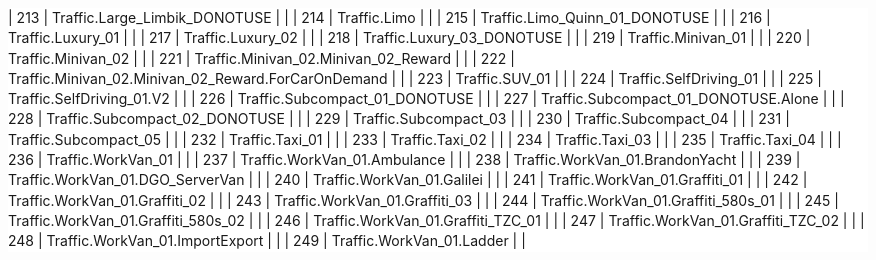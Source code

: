 | 213 | Traffic.Large_Limbik_DONOTUSE |  | 
| 214 | Traffic.Limo |  | 
| 215 | Traffic.Limo_Quinn_01_DONOTUSE |  | 
| 216 | Traffic.Luxury_01 |  | 
| 217 | Traffic.Luxury_02 |  | 
| 218 | Traffic.Luxury_03_DONOTUSE |  | 
| 219 | Traffic.Minivan_01 |  | 
| 220 | Traffic.Minivan_02 |  | 
| 221 | Traffic.Minivan_02.Minivan_02_Reward |  | 
| 222 | Traffic.Minivan_02.Minivan_02_Reward.ForCarOnDemand |  | 
| 223 | Traffic.SUV_01 |  | 
| 224 | Traffic.SelfDriving_01 |  | 
| 225 | Traffic.SelfDriving_01.V2 |  | 
| 226 | Traffic.Subcompact_01_DONOTUSE |  | 
| 227 | Traffic.Subcompact_01_DONOTUSE.Alone |  | 
| 228 | Traffic.Subcompact_02_DONOTUSE |  | 
| 229 | Traffic.Subcompact_03 |  | 
| 230 | Traffic.Subcompact_04 |  | 
| 231 | Traffic.Subcompact_05 |  | 
| 232 | Traffic.Taxi_01 |  | 
| 233 | Traffic.Taxi_02 |  | 
| 234 | Traffic.Taxi_03 |  | 
| 235 | Traffic.Taxi_04 |  | 
| 236 | Traffic.WorkVan_01 |  | 
| 237 | Traffic.WorkVan_01.Ambulance |  | 
| 238 | Traffic.WorkVan_01.BrandonYacht |  | 
| 239 | Traffic.WorkVan_01.DGO_ServerVan |  | 
| 240 | Traffic.WorkVan_01.Galilei |  | 
| 241 | Traffic.WorkVan_01.Graffiti_01 |  | 
| 242 | Traffic.WorkVan_01.Graffiti_02 |  | 
| 243 | Traffic.WorkVan_01.Graffiti_03 |  | 
| 244 | Traffic.WorkVan_01.Graffiti_580s_01 |  | 
| 245 | Traffic.WorkVan_01.Graffiti_580s_02 |  | 
| 246 | Traffic.WorkVan_01.Graffiti_TZC_01 |  | 
| 247 | Traffic.WorkVan_01.Graffiti_TZC_02 |  | 
| 248 | Traffic.WorkVan_01.ImportExport |  | 
| 249 | Traffic.WorkVan_01.Ladder |  | 